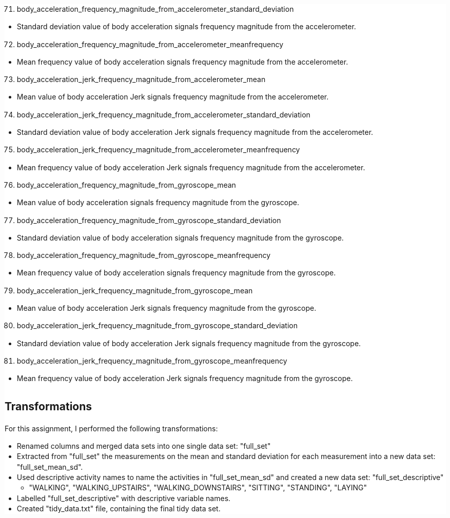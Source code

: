 71. body_acceleration_frequency_magnitude_from_accelerometer_standard_deviation
  * Standard deviation value of body acceleration signals frequency magnitude from the accelerometer.
72. body_acceleration_frequency_magnitude_from_accelerometer_meanfrequency
  * Mean frequency value of body acceleration signals frequency magnitude from the accelerometer.
73. body_acceleration_jerk_frequency_magnitude_from_accelerometer_mean
  * Mean value of body acceleration Jerk signals frequency magnitude from the accelerometer.
74. body_acceleration_jerk_frequency_magnitude_from_accelerometer_standard_deviation
  * Standard deviation value of body acceleration Jerk signals frequency magnitude from the accelerometer.
75. body_acceleration_jerk_frequency_magnitude_from_accelerometer_meanfrequency
  * Mean frequency value of body acceleration Jerk signals frequency magnitude from the accelerometer.
76. body_acceleration_frequency_magnitude_from_gyroscope_mean
  * Mean value of body acceleration signals frequency magnitude from the gyroscope.
77. body_acceleration_frequency_magnitude_from_gyroscope_standard_deviation
  * Standard deviation value of body acceleration signals frequency magnitude from the gyroscope.
78. body_acceleration_frequency_magnitude_from_gyroscope_meanfrequency
  * Mean frequency value of body acceleration signals frequency magnitude from the gyroscope.
79. body_acceleration_jerk_frequency_magnitude_from_gyroscope_mean
  * Mean value of body acceleration Jerk signals frequency magnitude from the gyroscope.
80. body_acceleration_jerk_frequency_magnitude_from_gyroscope_standard_deviation
  * Standard deviation value of body acceleration Jerk signals frequency magnitude from the gyroscope.
81. body_acceleration_jerk_frequency_magnitude_from_gyroscope_meanfrequency
  * Mean frequency value of body acceleration Jerk signals frequency magnitude from the gyroscope.

## Transformations
For this assignment, I performed the following transformations:
* Renamed columns and merged data sets into one single data set: "full_set"
* Extracted from "full_set" the measurements on the mean and standard deviation for each measurement into a new data set: "full_set_mean_sd".
* Used descriptive activity names to name the activities in "full_set_mean_sd" and created a new data set: "full_set_descriptive"
  * "WALKING", "WALKING_UPSTAIRS", "WALKING_DOWNSTAIRS", "SITTING", "STANDING", "LAYING"
* Labelled "full_set_descriptive" with descriptive variable names.
* Created "tidy_data.txt" file, containing the final tidy data set.